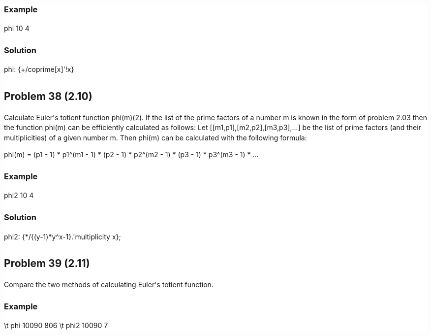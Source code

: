 ### Example
 
  phi 10
4
 

### Solution
 
phi: {+/coprime[x]'!x}
 

## Problem 38 (2.10)
Calculate Euler's totient function phi(m)(2).
If the list of the prime factors of a number m is known in the form of problem 2.03 then the function phi(m) can be efficiently calculated as follows: Let [[m1,p1],[m2,p2],[m3,p3],...] be the list of prime factors (and their multiplicities) of a given number m. Then phi(m) can be calculated with the following formula:

 
phi(m) = (p1 - 1) * p1^(m1 - 1) * (p2 - 1) * p2^(m2 - 1) * (p3 - 1) * p3^(m3 - 1) * ...
 

### Example
 
  phi2 10
4
 

### Solution
 
phi2: {*/{(y-1)*y^x-1}.'multiplicity x};
 

## Problem 39 (2.11)
Compare the two methods of calculating Euler's totient function.

### Example
 
  \t phi 10090
806
  \t phi2 10090
7
 
